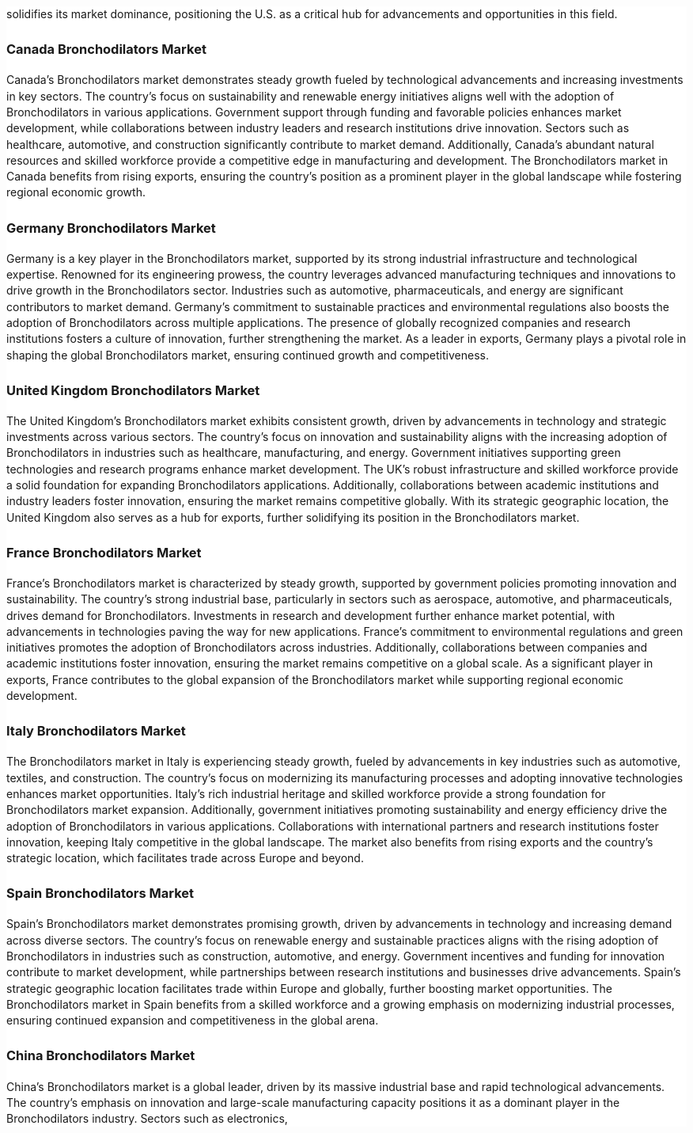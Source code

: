 solidifies its market dominance, positioning the U.S. as a critical hub for advancements and opportunities in this field.</p><h3>Canada Bronchodilators Market</h3><p>Canada&rsquo;s Bronchodilators market demonstrates steady growth fueled by technological advancements and increasing investments in key sectors. The country&rsquo;s focus on sustainability and renewable energy initiatives aligns well with the adoption of Bronchodilators in various applications. Government support through funding and favorable policies enhances market development, while collaborations between industry leaders and research institutions drive innovation. Sectors such as healthcare, automotive, and construction significantly contribute to market demand. Additionally, Canada&rsquo;s abundant natural resources and skilled workforce provide a competitive edge in manufacturing and development. The Bronchodilators market in Canada benefits from rising exports, ensuring the country&rsquo;s position as a prominent player in the global landscape while fostering regional economic growth.</p><h3>Germany Bronchodilators Market</h3><p>Germany is a key player in the Bronchodilators market, supported by its strong industrial infrastructure and technological expertise. Renowned for its engineering prowess, the country leverages advanced manufacturing techniques and innovations to drive growth in the Bronchodilators sector. Industries such as automotive, pharmaceuticals, and energy are significant contributors to market demand. Germany&rsquo;s commitment to sustainable practices and environmental regulations also boosts the adoption of Bronchodilators across multiple applications. The presence of globally recognized companies and research institutions fosters a culture of innovation, further strengthening the market. As a leader in exports, Germany plays a pivotal role in shaping the global Bronchodilators market, ensuring continued growth and competitiveness.</p><h3>United Kingdom Bronchodilators Market</h3><p>The United Kingdom&rsquo;s Bronchodilators market exhibits consistent growth, driven by advancements in technology and strategic investments across various sectors. The country&rsquo;s focus on innovation and sustainability aligns with the increasing adoption of Bronchodilators in industries such as healthcare, manufacturing, and energy. Government initiatives supporting green technologies and research programs enhance market development. The UK&rsquo;s robust infrastructure and skilled workforce provide a solid foundation for expanding Bronchodilators applications. Additionally, collaborations between academic institutions and industry leaders foster innovation, ensuring the market remains competitive globally. With its strategic geographic location, the United Kingdom also serves as a hub for exports, further solidifying its position in the Bronchodilators market.</p><h3>France Bronchodilators Market</h3><p>France&rsquo;s Bronchodilators market is characterized by steady growth, supported by government policies promoting innovation and sustainability. The country&rsquo;s strong industrial base, particularly in sectors such as aerospace, automotive, and pharmaceuticals, drives demand for Bronchodilators. Investments in research and development further enhance market potential, with advancements in technologies paving the way for new applications. France&rsquo;s commitment to environmental regulations and green initiatives promotes the adoption of Bronchodilators across industries. Additionally, collaborations between companies and academic institutions foster innovation, ensuring the market remains competitive on a global scale. As a significant player in exports, France contributes to the global expansion of the Bronchodilators market while supporting regional economic development.</p><h3>Italy Bronchodilators Market</h3><p>The Bronchodilators market in Italy is experiencing steady growth, fueled by advancements in key industries such as automotive, textiles, and construction. The country&rsquo;s focus on modernizing its manufacturing processes and adopting innovative technologies enhances market opportunities. Italy&rsquo;s rich industrial heritage and skilled workforce provide a strong foundation for Bronchodilators market expansion. Additionally, government initiatives promoting sustainability and energy efficiency drive the adoption of Bronchodilators in various applications. Collaborations with international partners and research institutions foster innovation, keeping Italy competitive in the global landscape. The market also benefits from rising exports and the country&rsquo;s strategic location, which facilitates trade across Europe and beyond.</p><h3>Spain Bronchodilators Market</h3><p>Spain&rsquo;s Bronchodilators market demonstrates promising growth, driven by advancements in technology and increasing demand across diverse sectors. The country&rsquo;s focus on renewable energy and sustainable practices aligns with the rising adoption of Bronchodilators in industries such as construction, automotive, and energy. Government incentives and funding for innovation contribute to market development, while partnerships between research institutions and businesses drive advancements. Spain&rsquo;s strategic geographic location facilitates trade within Europe and globally, further boosting market opportunities. The Bronchodilators market in Spain benefits from a skilled workforce and a growing emphasis on modernizing industrial processes, ensuring continued expansion and competitiveness in the global arena.</p><h3>China Bronchodilators Market</h3><p>China&rsquo;s Bronchodilators market is a global leader, driven by its massive industrial base and rapid technological advancements. The country&rsquo;s emphasis on innovation and large-scale manufacturing capacity positions it as a dominant player in the Bronchodilators industry. Sectors such as electronics,